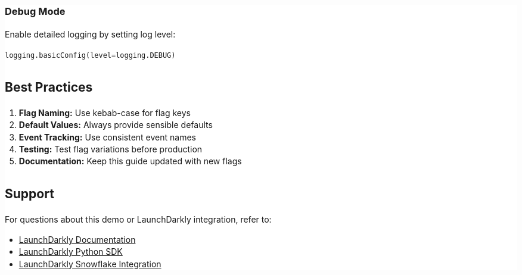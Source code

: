 ### Debug Mode
Enable detailed logging by setting log level:
```python
logging.basicConfig(level=logging.DEBUG)
```

## Best Practices

1. **Flag Naming:** Use kebab-case for flag keys
2. **Default Values:** Always provide sensible defaults
3. **Event Tracking:** Use consistent event names
4. **Testing:** Test flag variations before production
5. **Documentation:** Keep this guide updated with new flags

## Support

For questions about this demo or LaunchDarkly integration, refer to:
- [LaunchDarkly Documentation](https://docs.launchdarkly.com/)
- [LaunchDarkly Python SDK](https://github.com/launchdarkly/python-server-sdk)
- [LaunchDarkly Snowflake Integration](https://docs.launchdarkly.com/integrations/data-export/snowflake)